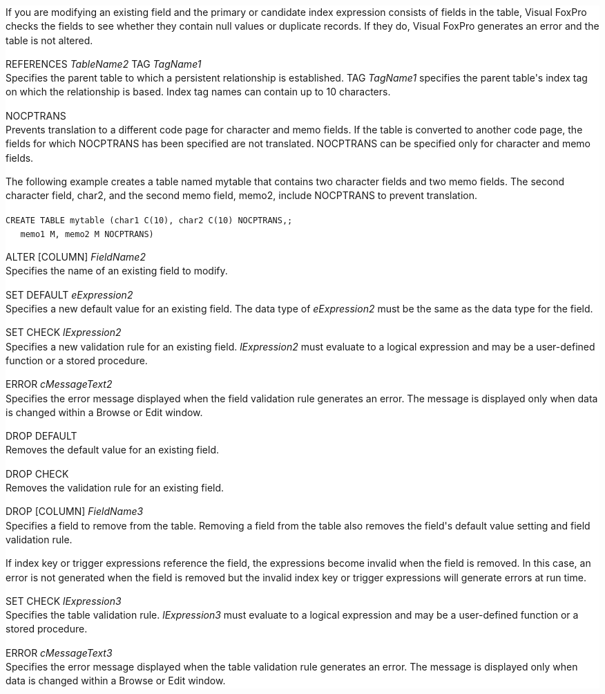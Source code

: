  If you are modifying an existing field and the primary or candidate index expression consists of fields in the table, Visual FoxPro checks the fields to see whether they contain null values or duplicate records. If they do, Visual FoxPro generates an error and the table is not altered.  
  
 REFERENCES *TableName2* TAG *TagName1*  
 Specifies the parent table to which a persistent relationship is established. TAG *TagName1* specifies the parent table's index tag on which the relationship is based. Index tag names can contain up to 10 characters.  
  
 NOCPTRANS  
 Prevents translation to a different code page for character and memo fields. If the table is converted to another code page, the fields for which NOCPTRANS has been specified are not translated. NOCPTRANS can be specified only for character and memo fields.  
  
 The following example creates a table named mytable that contains two character fields and two memo fields. The second character field, char2, and the second memo field, memo2, include NOCPTRANS to prevent translation.  
  
```  
CREATE TABLE mytable (char1 C(10), char2 C(10) NOCPTRANS,;  
   memo1 M, memo2 M NOCPTRANS)  
```  
  
 ALTER [COLUMN] *FieldName2*  
 Specifies the name of an existing field to modify.  
  
 SET DEFAULT *eExpression2*  
 Specifies a new default value for an existing field. The data type of *eExpression2* must be the same as the data type for the field.  
  
 SET CHECK *lExpression2*  
 Specifies a new validation rule for an existing field. *lExpression2* must evaluate to a logical expression and may be a user-defined function or a stored procedure.  
  
 ERROR *cMessageText2*  
 Specifies the error message displayed when the field validation rule generates an error. The message is displayed only when data is changed within a Browse or Edit window.  
  
 DROP DEFAULT  
 Removes the default value for an existing field.  
  
 DROP CHECK  
 Removes the validation rule for an existing field.  
  
 DROP [COLUMN] *FieldName3*  
 Specifies a field to remove from the table. Removing a field from the table also removes the field's default value setting and field validation rule.  
  
 If index key or trigger expressions reference the field, the expressions become invalid when the field is removed. In this case, an error is not generated when the field is removed but the invalid index key or trigger expressions will generate errors at run time.  
  
 SET CHECK *lExpression3*  
 Specifies the table validation rule. *lExpression3* must evaluate to a logical expression and may be a user-defined function or a stored procedure.  
  
 ERROR *cMessageText3*  
 Specifies the error message displayed when the table validation rule generates an error. The message is displayed only when data is changed within a Browse or Edit window.  
  